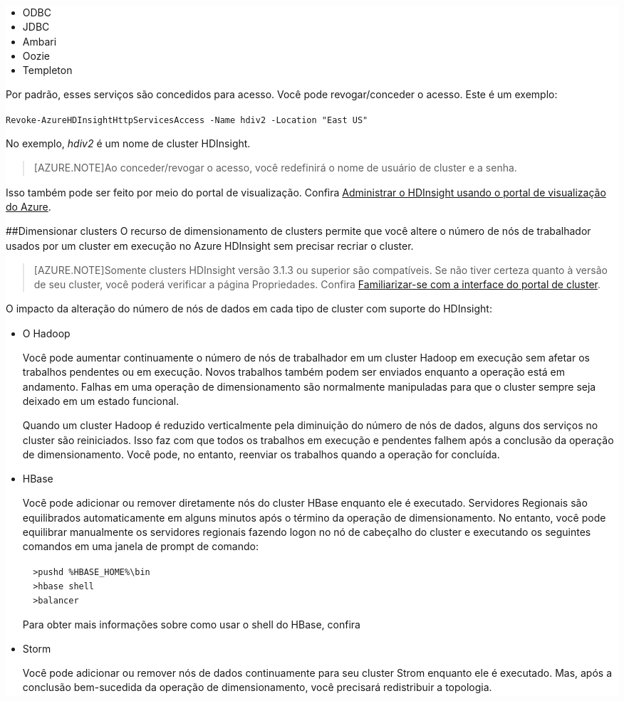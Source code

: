 - ODBC
- JDBC
- Ambari
- Oozie
- Templeton


Por padrão, esses serviços são concedidos para acesso. Você pode revogar/conceder o acesso. Este é um exemplo:

	Revoke-AzureHDInsightHttpServicesAccess -Name hdiv2 -Location "East US"

No exemplo, <i>hdiv2</i> é um nome de cluster HDInsight.

>[AZURE.NOTE]Ao conceder/revogar o acesso, você redefinirá o nome de usuário de cluster e a senha.

Isso também pode ser feito por meio do portal de visualização. Confira [Administrar o HDInsight usando o portal de visualização do Azure][hdinsight-admin-portal].

##Dimensionar clusters
O recurso de dimensionamento de clusters permite que você altere o número de nós de trabalhador usados por um cluster em execução no Azure HDInsight sem precisar recriar o cluster.

>[AZURE.NOTE]Somente clusters HDInsight versão 3.1.3 ou superior são compatíveis. Se não tiver certeza quanto à versão de seu cluster, você poderá verificar a página Propriedades. Confira [Familiarizar-se com a interface do portal de cluster](hdinsight-adminster-use-management-portal/#Get-familiar-with-the-cluster-portal-interface).

O impacto da alteração do número de nós de dados em cada tipo de cluster com suporte do HDInsight:

- O Hadoop

	Você pode aumentar continuamente o número de nós de trabalhador em um cluster Hadoop em execução sem afetar os trabalhos pendentes ou em execução. Novos trabalhos também podem ser enviados enquanto a operação está em andamento. Falhas em uma operação de dimensionamento são normalmente manipuladas para que o cluster sempre seja deixado em um estado funcional.

	Quando um cluster Hadoop é reduzido verticalmente pela diminuição do número de nós de dados, alguns dos serviços no cluster são reiniciados. Isso faz com que todos os trabalhos em execução e pendentes falhem após a conclusão da operação de dimensionamento. Você pode, no entanto, reenviar os trabalhos quando a operação for concluída.

- HBase

	Você pode adicionar ou remover diretamente nós do cluster HBase enquanto ele é executado. Servidores Regionais são equilibrados automaticamente em alguns minutos após o término da operação de dimensionamento. No entanto, você pode equilibrar manualmente os servidores regionais fazendo logon no nó de cabeçalho do cluster e executando os seguintes comandos em uma janela de prompt de comando:

		>pushd %HBASE_HOME%\bin
		>hbase shell
		>balancer

	Para obter mais informações sobre como usar o shell do HBase, confira
- Storm

	Você pode adicionar ou remover nós de dados continuamente para seu cluster Strom enquanto ele é executado. Mas, após a conclusão bem-sucedida da operação de dimensionamento, você precisará redistribuir a topologia.


[azure-purchase-options]: http://azure.microsoft.com/pricing/purchase-options/
[azure-member-offers]: http://azure.microsoft.com/pricing/member-offers/
[azure-free-trial]: http://azure.microsoft.com/pricing/free-trial/
[hdinsight-get-started]: ../hdinsight-get-started.md
[hdinsight-provision]: hdinsight-provision-clusters.md
[hdinsight-provision-custom-options]: hdinsight-provision-clusters.md#configuration
[hdinsight-submit-jobs]: hdinsight-submit-hadoop-jobs-programmatically.md
[hdinsight-admin-cli]: hdinsight-administer-use-command-line.md
[hdinsight-admin-portal]: hdinsight-administer-use-management-portal.md
[hdinsight-storage]: ../hdinsight-use-blob-storage.md
[hdinsight-use-hive]: hdinsight-use-hive.md
[hdinsight-use-mapreduce]: hdinsight-use-mapreduce.md
[hdinsight-upload-data]: hdinsight-upload-data.md
[hdinsight-flight]: hdinsight-analyze-flight-delay-data.md
[hdinsight-powershell-reference]: https://msdn.microsoft.com/library/dn858087.aspx
[powershell-install-configure]: ../install-configure-powershell.md
[image-hdi-ps-provision]: ./media/hdinsight-administer-use-powershell/HDI.PS.Provision.png